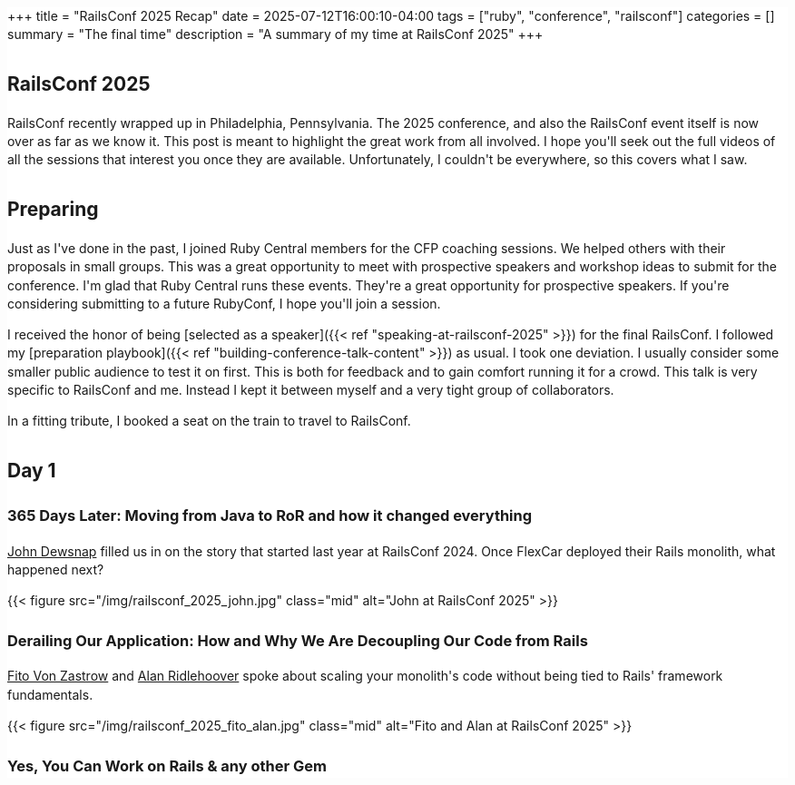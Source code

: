 +++
title = "RailsConf 2025 Recap"
date = 2025-07-12T16:00:10-04:00
tags = ["ruby", "conference", "railsconf"]
categories = []
summary = "The final time"
description = "A summary of my time at RailsConf 2025"
+++

## RailsConf 2025

RailsConf recently wrapped up in Philadelphia, Pennsylvania. The 2025 conference, and also the RailsConf event itself is now over as far as we know it. This post is meant to highlight the great work from all involved. I hope you'll seek out the full videos of all the sessions that interest you once they are available. Unfortunately, I couldn't be everywhere, so this covers what I saw.

## Preparing

Just as I've done in the past, I joined Ruby Central members for the CFP coaching sessions. We helped others with their proposals in small groups. This was a great opportunity to meet with prospective speakers and workshop ideas to submit for the conference. I'm glad that Ruby Central runs these events. They're a great opportunity for prospective speakers. If you're considering submitting to a future RubyConf, I hope you'll join a session.

I received the honor of being [selected as a speaker]({{< ref "speaking-at-railsconf-2025" >}}) for the final RailsConf. I followed my [preparation playbook]({{< ref "building-conference-talk-content" >}}) as usual. I took one deviation. I usually consider some smaller public audience to test it on first. This is both for feedback and to gain comfort running it for a crowd. This talk is very specific to RailsConf and me. Instead I kept it between myself and a very tight group of collaborators.

In a fitting tribute, I booked a seat on the train to travel to RailsConf.

## Day 1

### 365 Days Later: Moving from Java to RoR and how it changed everything

[John Dewsnap](https://railsconf.org/speakers/#john-dewsnap) filled us in on the story that started last year at RailsConf 2024. Once FlexCar deployed their Rails monolith, what happened next?

{{< figure src="/img/railsconf_2025_john.jpg" class="mid" alt="John at RailsConf 2025" >}}

### Derailing Our Application: How and Why We Are Decoupling Our Code from Rails

[Fito Von Zastrow](https://railsconf.org/speakers/#fito-von-zastrow) and [Alan Ridlehoover](https://railsconf.org/speakers/#alan-ridlehoover) spoke about scaling your monolith's code without being tied to Rails' framework fundamentals.

{{< figure src="/img/railsconf_2025_fito_alan.jpg" class="mid" alt="Fito and Alan at RailsConf 2025" >}}

### Yes, You Can Work on Rails & any other Gem

